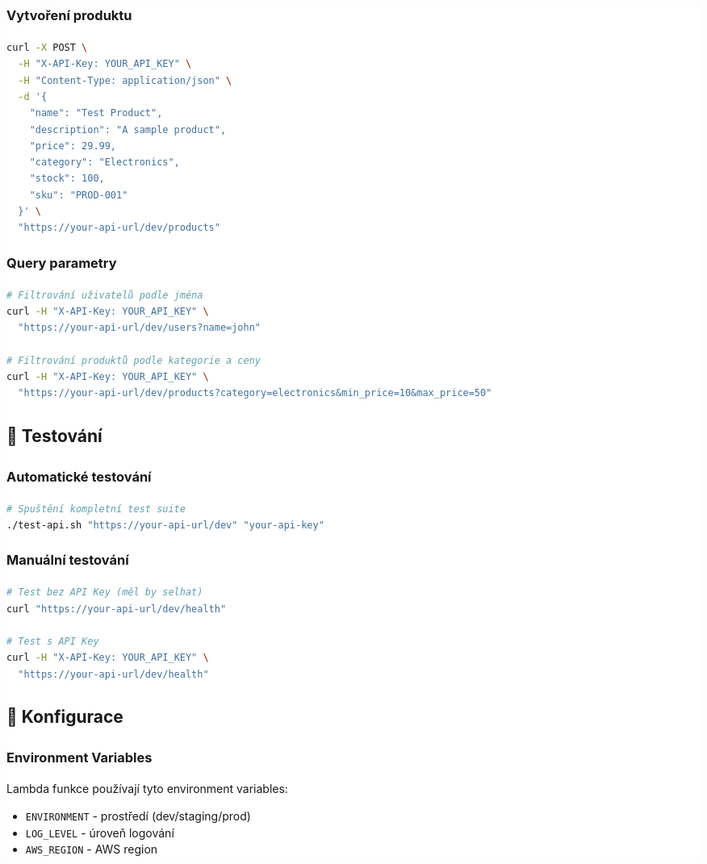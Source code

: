 ```bash
```

### Vytvoření produktu
```bash
curl -X POST \
  -H "X-API-Key: YOUR_API_KEY" \
  -H "Content-Type: application/json" \
  -d '{
    "name": "Test Product",
    "description": "A sample product",
    "price": 29.99,
    "category": "Electronics",
    "stock": 100,
    "sku": "PROD-001"
  }' \
  "https://your-api-url/dev/products"
```

### Query parametry
```bash
# Filtrování uživatelů podle jména
curl -H "X-API-Key: YOUR_API_KEY" \
  "https://your-api-url/dev/users?name=john"

# Filtrování produktů podle kategorie a ceny
curl -H "X-API-Key: YOUR_API_KEY" \
  "https://your-api-url/dev/products?category=electronics&min_price=10&max_price=50"
```

## 🧪 Testování

### Automatické testování
```bash
# Spuštění kompletní test suite
./test-api.sh "https://your-api-url/dev" "your-api-key"
```

### Manuální testování
```bash
# Test bez API Key (měl by selhat)
curl "https://your-api-url/dev/health"

# Test s API Key
curl -H "X-API-Key: YOUR_API_KEY" \
  "https://your-api-url/dev/health"
```

## 🔧 Konfigurace

### Environment Variables
Lambda funkce používají tyto environment variables:
- `ENVIRONMENT` - prostředí (dev/staging/prod)
- `LOG_LEVEL` - úroveň logování
- `AWS_REGION` - AWS region
